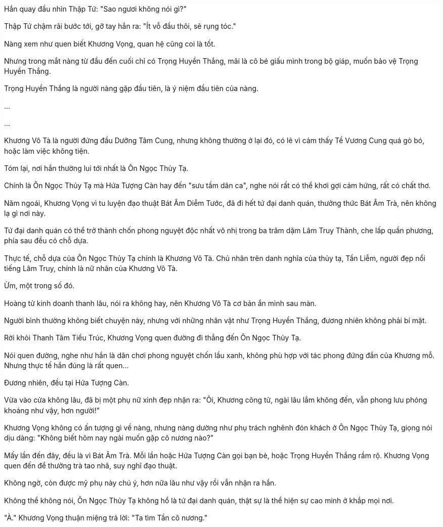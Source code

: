 Hắn quay đầu nhìn Thập Tứ: "Sao ngươi không nói gì?"

Thập Tứ chậm rãi bước tới, gỡ tay hắn ra: "Ít vỗ đầu thôi, sẽ rụng tóc."

Nàng xem như quen biết Khương Vọng, quan hệ cũng coi là tốt.

Nhưng trong mắt nàng từ đầu đến cuối chỉ có Trọng Huyền Thắng, mãi là cô bé giấu mình trong bộ giáp, muốn bảo vệ Trọng Huyền Thắng.

Trọng Huyền Thắng là người nàng gặp đầu tiên, là ý niệm đầu tiên của nàng.

...

...

Khương Vô Tà là người đứng đầu Dưỡng Tâm Cung, nhưng không thường ở lại đó, có lẽ vì cảm thấy Tề Vương Cung quá gò bó, hoặc làm việc không tiện.

Tóm lại, nơi hắn thường lui tới nhất là Ôn Ngọc Thủy Tạ.

Chính là Ôn Ngọc Thủy Tạ mà Hứa Tượng Càn hay đến "sưu tầm dân ca", nghe nói rất có thể khơi gợi cảm hứng, rất có chất thơ.

Năm ngoái, Khương Vọng vì tu luyện đạo thuật Bát Âm Diễm Tước, đã đi hết tứ đại danh quán, thưởng thức Bát Âm Trà, nên không lạ gì nơi này.

Tứ đại danh quán có thể trở thành chốn phong nguyệt độc nhất vô nhị trong ba trăm dặm Lâm Truy Thành, che lấp quần phương, phía sau đều có chỗ dựa.

Thực tế, chỗ dựa của Ôn Ngọc Thủy Tạ chính là Khương Vô Tà. Chủ nhân trên danh nghĩa của thủy tạ, Tần Liễm, người đẹp nổi tiếng Lâm Truy, chính là nữ nhân của Khương Vô Tà.

Ừm, một trong số đó.

Hoàng tử kinh doanh thanh lâu, nói ra không hay, nên Khương Vô Tà cơ bản ẩn mình sau màn.

Người bình thường không biết chuyện này, nhưng với những nhân vật như Trọng Huyền Thắng, đương nhiên không phải bí mật.

Rời khỏi Thanh Tâm Tiểu Trúc, Khương Vọng quen đường đi thẳng đến Ôn Ngọc Thủy Tạ.

Nói quen đường, nghe như hắn là dân chơi phong nguyệt chốn lầu xanh, không phù hợp với tác phong đứng đắn của Khương mỗ. Nhưng thực tế hắn đúng là rất quen...

Đương nhiên, đều tại Hứa Tượng Càn.

Vừa vào cửa không lâu, đã bị một phụ nữ xinh đẹp nhận ra: "Ôi, Khương công tử, ngài lâu lắm không đến, vẫn phong lưu phóng khoáng như vậy, hơn người!"

Khương Vọng không có ấn tượng gì về nàng, nhưng nàng dường như phụ trách nghênh đón khách ở Ôn Ngọc Thủy Tạ, giọng nói dịu dàng: "Không biết hôm nay ngài muốn gặp cô nương nào?"

Mấy lần đến đây, đều là vì Bát Âm Trà. Mỗi lần hoặc Hứa Tượng Càn gọi bạn bè, hoặc Trọng Huyền Thắng rầm rộ. Khương Vọng quen đến để thưởng trà tao nhã, suy nghĩ đạo thuật.

Không ngờ, còn được mỹ phụ này chú ý, hơn nữa lâu như vậy rồi vẫn nhận ra hắn.

Không thể không nói, Ôn Ngọc Thủy Tạ không hổ là tứ đại danh quán, thật sự là thể hiện sự cao minh ở khắp mọi nơi.

"À." Khương Vọng thuận miệng trả lời: "Ta tìm Tần cô nương."
